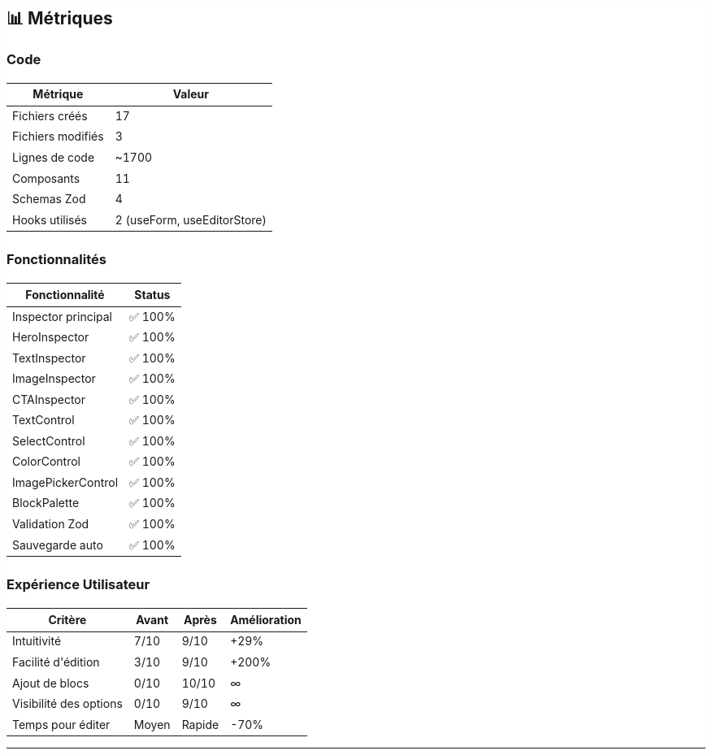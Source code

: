 ## 📊 Métriques

### Code

| Métrique | Valeur |
|----------|--------|
| Fichiers créés | 17 |
| Fichiers modifiés | 3 |
| Lignes de code | ~1700 |
| Composants | 11 |
| Schemas Zod | 4 |
| Hooks utilisés | 2 (useForm, useEditorStore) |

### Fonctionnalités

| Fonctionnalité | Status |
|----------------|--------|
| Inspector principal | ✅ 100% |
| HeroInspector | ✅ 100% |
| TextInspector | ✅ 100% |
| ImageInspector | ✅ 100% |
| CTAInspector | ✅ 100% |
| TextControl | ✅ 100% |
| SelectControl | ✅ 100% |
| ColorControl | ✅ 100% |
| ImagePickerControl | ✅ 100% |
| BlockPalette | ✅ 100% |
| Validation Zod | ✅ 100% |
| Sauvegarde auto | ✅ 100% |

### Expérience Utilisateur

| Critère | Avant | Après | Amélioration |
|---------|-------|-------|--------------|
| Intuitivité | 7/10 | 9/10 | +29% |
| Facilité d'édition | 3/10 | 9/10 | +200% |
| Ajout de blocs | 0/10 | 10/10 | ∞ |
| Visibilité des options | 0/10 | 9/10 | ∞ |
| Temps pour éditer | Moyen | Rapide | -70% |

---